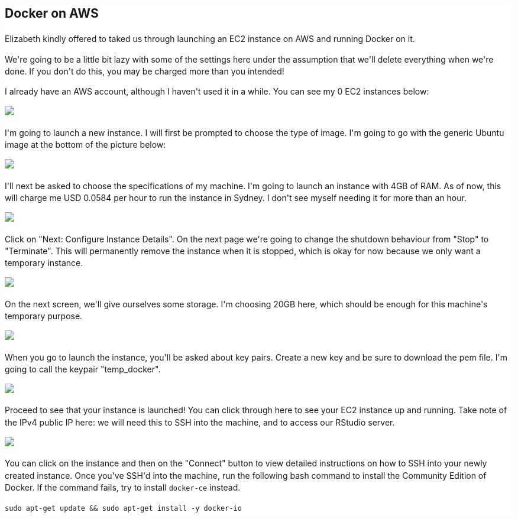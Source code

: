 Docker on AWS
-------------

Elizabeth kindly offered to taked us through launching an EC2 instance on AWS and running Docker on it.

We're going to be a little bit lazy with some of the settings here under the assumption that we'll delete everything when we're done. If you don't do this, you may be charged more than you intended!

I already have an AWS account, although I haven't used it in a while. You can see my 0 EC2 instances below:

![](img/EC2_dashboard.png)

I'm going to launch a new instance. I will first be prompted to choose the type of image. I'm going to go with the generic Ubuntu image at the bottom of the picture below:

![](img/choose_image.png)

I'll next be asked to choose the specifications of my machine. I'm going to launch an instance with 4GB of RAM. As of now, this will charge me USD 0.0584 per hour to run the instance in Sydney. I don't see myself needing it for more than an hour.

![](img/select_specs.png)

Click on "Next: Configure Instance Details". On the next page we're going to change the shutdown behaviour from "Stop" to "Terminate". This will permanently remove the instance when it is stopped, which is okay for now because we only want a temporary instance.

![](img/shutdown_terminate.png)

On the next screen, we'll give ourselves some storage. I'm choosing 20GB here, which should be enough for this machine's temporary purpose.

![](img/configure_storage.png)

When you go to launch the instance, you'll be asked about key pairs. Create a new key and be sure to download the pem file. I'm going to call the keypair "temp\_docker".

![](img/key_pair.png)

Proceed to see that your instance is launched! You can click through here to see your EC2 instance up and running. Take note of the IPv4 public IP here: we will need this to SSH into the machine, and to access our RStudio server.

![](img/instance_monitoring.png)

You can click on the instance and then on the "Connect" button to view detailed instructions on how to SSH into your newly created instance. Once you've SSH'd into the machine, run the following bash command to install the Community Edition of Docker. If the command fails, try to install `docker-ce` instead.

<div class="highlight">

<pre class='chroma'><code class='language-r' data-lang='r'>sudo apt-get update && sudo apt-get install -y docker-io
</code></pre>
